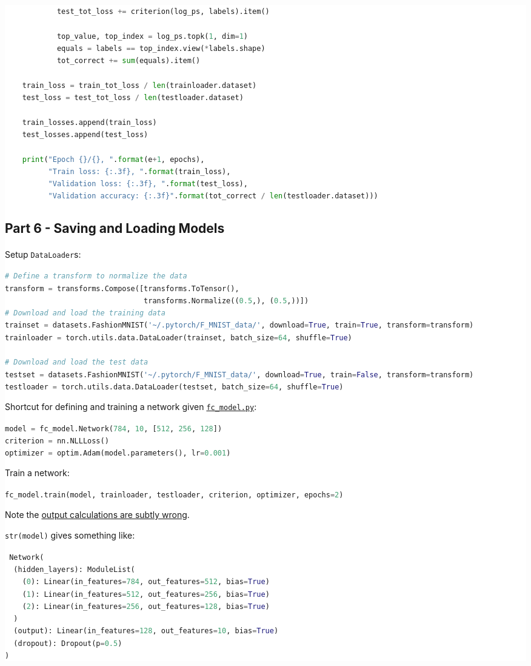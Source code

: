 ```python
            test_tot_loss += criterion(log_ps, labels).item()

            top_value, top_index = log_ps.topk(1, dim=1)
            equals = labels == top_index.view(*labels.shape)
            tot_correct += sum(equals).item()

    train_loss = train_tot_loss / len(trainloader.dataset)
    test_loss = test_tot_loss / len(testloader.dataset)

    train_losses.append(train_loss)
    test_losses.append(test_loss)

    print("Epoch {}/{}, ".format(e+1, epochs),
          "Train loss: {:.3f}, ".format(train_loss),
          "Validation loss: {:.3f}, ".format(test_loss),
          "Validation accuracy: {:.3f}".format(tot_correct / len(testloader.dataset)))
```

## Part 6 - Saving and Loading Models

Setup `DataLoader`s:

```python
# Define a transform to normalize the data
transform = transforms.Compose([transforms.ToTensor(),
                                transforms.Normalize((0.5,), (0.5,))])
# Download and load the training data
trainset = datasets.FashionMNIST('~/.pytorch/F_MNIST_data/', download=True, train=True, transform=transform)
trainloader = torch.utils.data.DataLoader(trainset, batch_size=64, shuffle=True)

# Download and load the test data
testset = datasets.FashionMNIST('~/.pytorch/F_MNIST_data/', download=True, train=False, transform=transform)
testloader = torch.utils.data.DataLoader(testset, batch_size=64, shuffle=True)
```

Shortcut for defining and training a network given [`fc_model.py`](fc_model.py):

```python
model = fc_model.Network(784, 10, [512, 256, 128])
criterion = nn.NLLLoss()
optimizer = optim.Adam(model.parameters(), lr=0.001)
```

Train a network:
```python
fc_model.train(model, trainloader, testloader, criterion, optimizer, epochs=2)
```
Note the [output calculations are subtly wrong](https://github.com/udacity/deep-learning-v2-pytorch/issues/71).

`str(model)` gives something like:
```python
 Network(
  (hidden_layers): ModuleList(
    (0): Linear(in_features=784, out_features=512, bias=True)
    (1): Linear(in_features=512, out_features=256, bias=True)
    (2): Linear(in_features=256, out_features=128, bias=True)
  )
  (output): Linear(in_features=128, out_features=10, bias=True)
  (dropout): Dropout(p=0.5)
)
```
